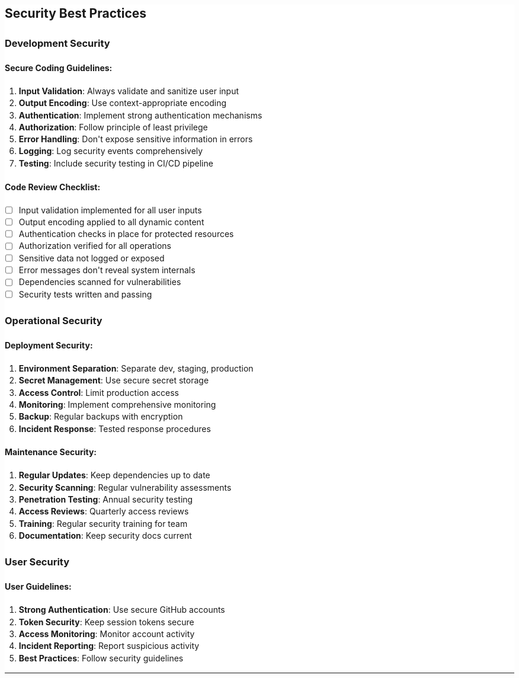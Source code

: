 
## Security Best Practices

### Development Security

#### Secure Coding Guidelines:

1. **Input Validation**: Always validate and sanitize user input
2. **Output Encoding**: Use context-appropriate encoding
3. **Authentication**: Implement strong authentication mechanisms
4. **Authorization**: Follow principle of least privilege
5. **Error Handling**: Don't expose sensitive information in errors
6. **Logging**: Log security events comprehensively
7. **Testing**: Include security testing in CI/CD pipeline

#### Code Review Checklist:

- [ ] Input validation implemented for all user inputs
- [ ] Output encoding applied to all dynamic content
- [ ] Authentication checks in place for protected resources
- [ ] Authorization verified for all operations
- [ ] Sensitive data not logged or exposed
- [ ] Error messages don't reveal system internals
- [ ] Dependencies scanned for vulnerabilities
- [ ] Security tests written and passing

### Operational Security

#### Deployment Security:

1. **Environment Separation**: Separate dev, staging, production
2. **Secret Management**: Use secure secret storage
3. **Access Control**: Limit production access
4. **Monitoring**: Implement comprehensive monitoring
5. **Backup**: Regular backups with encryption
6. **Incident Response**: Tested response procedures

#### Maintenance Security:

1. **Regular Updates**: Keep dependencies up to date
2. **Security Scanning**: Regular vulnerability assessments
3. **Penetration Testing**: Annual security testing
4. **Access Reviews**: Quarterly access reviews
5. **Training**: Regular security training for team
6. **Documentation**: Keep security docs current

### User Security

#### User Guidelines:

1. **Strong Authentication**: Use secure GitHub accounts
2. **Token Security**: Keep session tokens secure
3. **Access Monitoring**: Monitor account activity
4. **Incident Reporting**: Report suspicious activity
5. **Best Practices**: Follow security guidelines

---